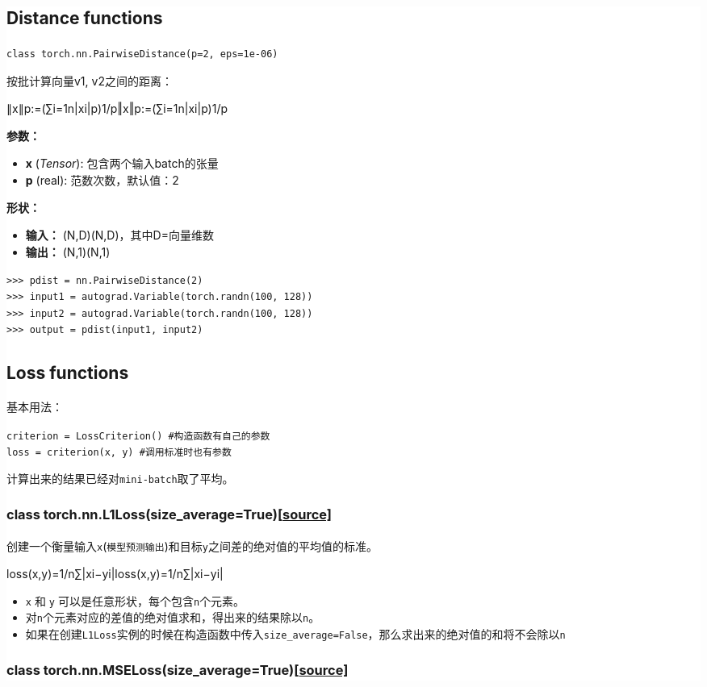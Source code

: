 ## Distance functions

```
class torch.nn.PairwiseDistance(p=2, eps=1e-06)
```

按批计算向量v1, v2之间的距离：



∥x∥p:=(∑i=1n|xi|p)1/p‖x‖p:=(∑i=1n|xi|p)1/p



**参数：**

- **x** (*Tensor*): 包含两个输入batch的张量
- **p** (real): 范数次数，默认值：2

**形状：**

- **输入：** (N,D)(N,D)，其中D=向量维数
- **输出：** (N,1)(N,1)

```
>>> pdist = nn.PairwiseDistance(2)
>>> input1 = autograd.Variable(torch.randn(100, 128))
>>> input2 = autograd.Variable(torch.randn(100, 128))
>>> output = pdist(input1, input2)
```

## Loss functions

基本用法：

```
criterion = LossCriterion() #构造函数有自己的参数
loss = criterion(x, y) #调用标准时也有参数
```

计算出来的结果已经对`mini-batch`取了平均。

### class torch.nn.L1Loss(size_average=True)[[source\]](http://pytorch.org/docs/_modules/torch/nn/modules/loss.html#L1Loss)

创建一个衡量输入`x`(`模型预测输出`)和目标`y`之间差的绝对值的平均值的标准。

loss(x,y)=1/n∑|xi−yi|loss(x,y)=1/n∑|xi−yi|



- `x` 和 `y` 可以是任意形状，每个包含`n`个元素。
- 对`n`个元素对应的差值的绝对值求和，得出来的结果除以`n`。
- 如果在创建`L1Loss`实例的时候在构造函数中传入`size_average=False`，那么求出来的绝对值的和将不会除以`n`

### class torch.nn.MSELoss(size_average=True)[[source\]](http://pytorch.org/docs/_modules/torch/nn/modules/loss.html#MSELoss)
